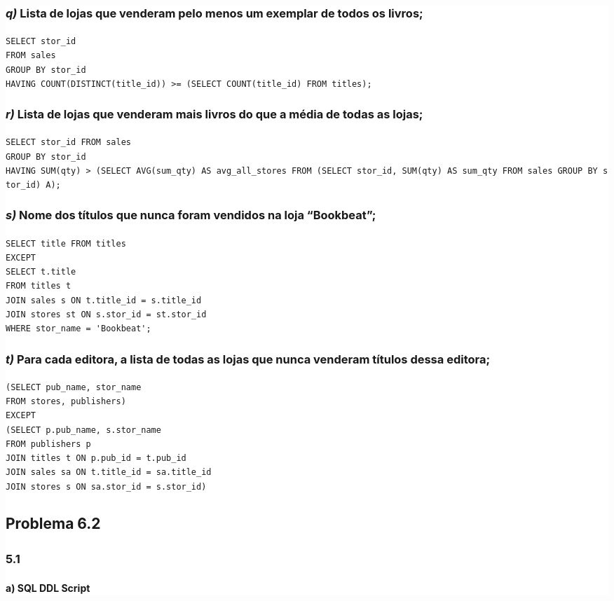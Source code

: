 ### *q)* Lista de lojas que venderam pelo menos um exemplar de todos os livros;

```
SELECT stor_id
FROM sales
GROUP BY stor_id
HAVING COUNT(DISTINCT(title_id)) >= (SELECT COUNT(title_id) FROM titles);
```

### *r)* Lista de lojas que venderam mais livros do que a média de todas as lojas;

```
SELECT stor_id FROM sales
GROUP BY stor_id
HAVING SUM(qty) > (SELECT AVG(sum_qty) AS avg_all_stores FROM (SELECT stor_id, SUM(qty) AS sum_qty FROM sales GROUP BY stor_id) A);
```

### *s)* Nome dos títulos que nunca foram vendidos na loja “Bookbeat”;

```
SELECT title FROM titles
EXCEPT
SELECT t.title
FROM titles t
JOIN sales s ON t.title_id = s.title_id
JOIN stores st ON s.stor_id = st.stor_id
WHERE stor_name = 'Bookbeat';
```

### *t)* Para cada editora, a lista de todas as lojas que nunca venderam títulos dessa editora; 

```
(SELECT pub_name, stor_name
FROM stores, publishers)
EXCEPT
(SELECT p.pub_name, s.stor_name  
FROM publishers p
JOIN titles t ON p.pub_id = t.pub_id
JOIN sales sa ON t.title_id = sa.title_id
JOIN stores s ON sa.stor_id = s.stor_id)
```

## Problema 6.2

### ​5.1

#### a) SQL DDL Script
 